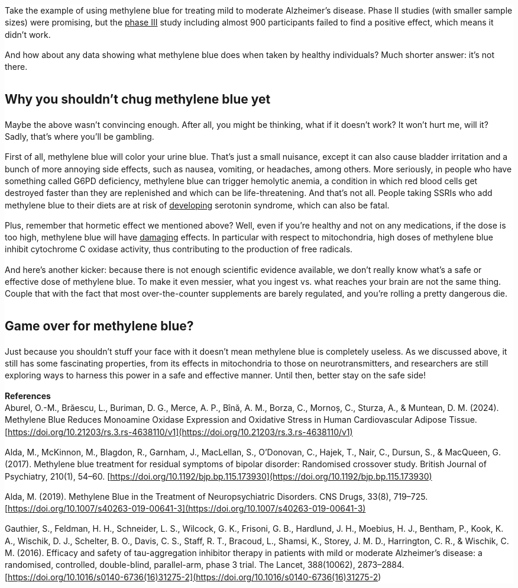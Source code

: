 Take the example of using methylene blue for treating mild to moderate Alzheimer’s disease. Phase II studies (with smaller sample sizes) were promising, but the [phase III](<https://doi.org/10.1016/s0140-6736(16)31275-2>) study including almost 900 participants failed to find a positive effect, which means it didn’t work.

And how about any data showing what methylene blue does when taken by healthy individuals? Much shorter answer: it’s not there.

## Why you shouldn’t chug methylene blue yet

Maybe the above wasn’t convincing enough. After all, you might be thinking, what if it doesn’t work? It won’t hurt me, will it? Sadly, that’s where you’ll be gambling.

First of all, methylene blue will color your urine blue. That’s just a small nuisance, except it can also cause bladder irritation and a bunch of more annoying side effects, such as nausea, vomiting, or headaches, among others. More seriously, in people who have something called G6PD deficiency, methylene blue can trigger hemolytic anemia, a condition in which red blood cells get destroyed faster than they are replenished and which can be life-threatening. And that’s not all. People taking SSRIs who add methylene blue to their diets are at risk of [developing](https://doi.org/10.1177/0269881109359098) serotonin syndrome, which can also be fatal.

Plus, remember that hormetic effect we mentioned above? Well, even if you’re healthy and not on any medications, if the dose is too high, methylene blue will have [damaging](https://doi.org/10.1177/0271678x231157958) effects. In particular with respect to mitochondria, high doses of methylene blue inhibit cytochrome C oxidase activity, thus contributing to the production of free radicals.

And here’s another kicker: because there is not enough scientific evidence available, we don’t really know what’s a safe or effective dose of methylene blue. To make it even messier, what you ingest vs. what reaches your brain are not the same thing. Couple that with the fact that most over-the-counter supplements are barely regulated, and you’re rolling a pretty dangerous die.

## Game over for methylene blue?

Just because you shouldn’t stuff your face with it doesn’t mean methylene blue is completely useless. As we discussed above, it still has some fascinating properties, from its effects in mitochondria to those on neurotransmitters, and researchers are still exploring ways to harness this power in a safe and effective manner. Until then, better stay on the safe side!


**References**  
Aburel, O.-M., Brăescu, L., Buriman, D. G., Merce, A. P., Bînă, A. M., Borza, C., Mornoș, C., Sturza, A., & Muntean, D. M. (2024). Methylene Blue Reduces Monoamine Oxidase Expression and Oxidative Stress in Human Cardiovascular Adipose Tissue. [https://doi.org/10.21203/rs.3.rs-4638110/v1](https://doi.org/10.21203/rs.3.rs-4638110/v1)

Alda, M., McKinnon, M., Blagdon, R., Garnham, J., MacLellan, S., O’Donovan, C., Hajek, T., Nair, C., Dursun, S., & MacQueen, G. (2017). Methylene blue treatment for residual symptoms of bipolar disorder: Randomised crossover study. British Journal of Psychiatry, 210(1), 54–60. [https://doi.org/10.1192/bjp.bp.115.173930](https://doi.org/10.1192/bjp.bp.115.173930)

Alda, M. (2019). Methylene Blue in the Treatment of Neuropsychiatric Disorders. CNS Drugs, 33(8), 719–725. [https://doi.org/10.1007/s40263-019-00641-3](https://doi.org/10.1007/s40263-019-00641-3)

Gauthier, S., Feldman, H. H., Schneider, L. S., Wilcock, G. K., Frisoni, G. B., Hardlund, J. H., Moebius, H. J., Bentham, P., Kook, K. A., Wischik, D. J., Schelter, B. O., Davis, C. S., Staff, R. T., Bracoud, L., Shamsi, K., Storey, J. M. D., Harrington, C. R., & Wischik, C. M. (2016). Efficacy and safety of tau-aggregation inhibitor therapy in patients with mild or moderate Alzheimer’s disease: a randomised, controlled, double-blind, parallel-arm, phase 3 trial. The Lancet, 388(10062), 2873–2884. [https://doi.org/10.1016/s0140-6736(16)31275-2](<https://doi.org/10.1016/s0140-6736(16)31275-2>)
